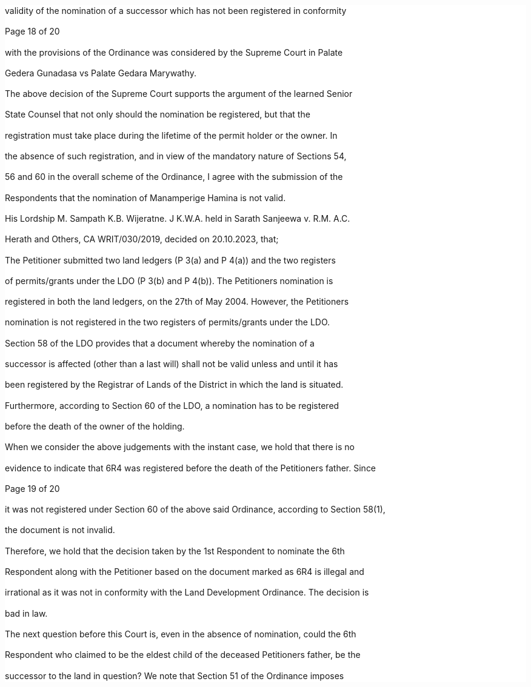 validity of the nomination of a successor which has not been registered in conformity

Page 18 of 20

with the provisions of the Ordinance was considered by the Supreme Court in Palate

Gedera Gunadasa vs Palate Gedara Marywathy.

The above decision of the Supreme Court supports the argument of the learned Senior

State Counsel that not only should the nomination be registered, but that the

registration must take place during the lifetime of the permit holder or the owner. In

the absence of such registration, and in view of the mandatory nature of Sections 54,

56 and 60 in the overall scheme of the Ordinance, I agree with the submission of the

Respondents that the nomination of Manamperige Hamina is not valid.

His Lordship M. Sampath K.B. Wijeratne. J K.W.A. held in Sarath Sanjeewa v. R.M. A.C.

Herath and Others, CA WRIT/030/2019, decided on 20.10.2023, that;

The Petitioner submitted two land ledgers (P 3(a) and P 4(a)) and the two registers

of permits/grants under the LDO (P 3(b) and P 4(b)). The Petitioners nomination is

registered in both the land ledgers, on the 27th of May 2004. However, the Petitioners

nomination is not registered in the two registers of permits/grants under the LDO.

Section 58 of the LDO provides that a document whereby the nomination of a

successor is affected (other than a last will) shall not be valid unless and until it has

been registered by the Registrar of Lands of the District in which the land is situated.

Furthermore, according to Section 60 of the LDO, a nomination has to be registered

before the death of the owner of the holding.

When we consider the above judgements with the instant case, we hold that there is no

evidence to indicate that 6R4 was registered before the death of the Petitioners father. Since

Page 19 of 20

it was not registered under Section 60 of the above said Ordinance, according to Section 58(1),

the document is not invalid.

Therefore, we hold that the decision taken by the 1st Respondent to nominate the 6th

Respondent along with the Petitioner based on the document marked as 6R4 is illegal and

irrational as it was not in conformity with the Land Development Ordinance. The decision is

bad in law.

The next question before this Court is, even in the absence of nomination, could the 6th

Respondent who claimed to be the eldest child of the deceased Petitioners father, be the

successor to the land in question? We note that Section 51 of the Ordinance imposes
